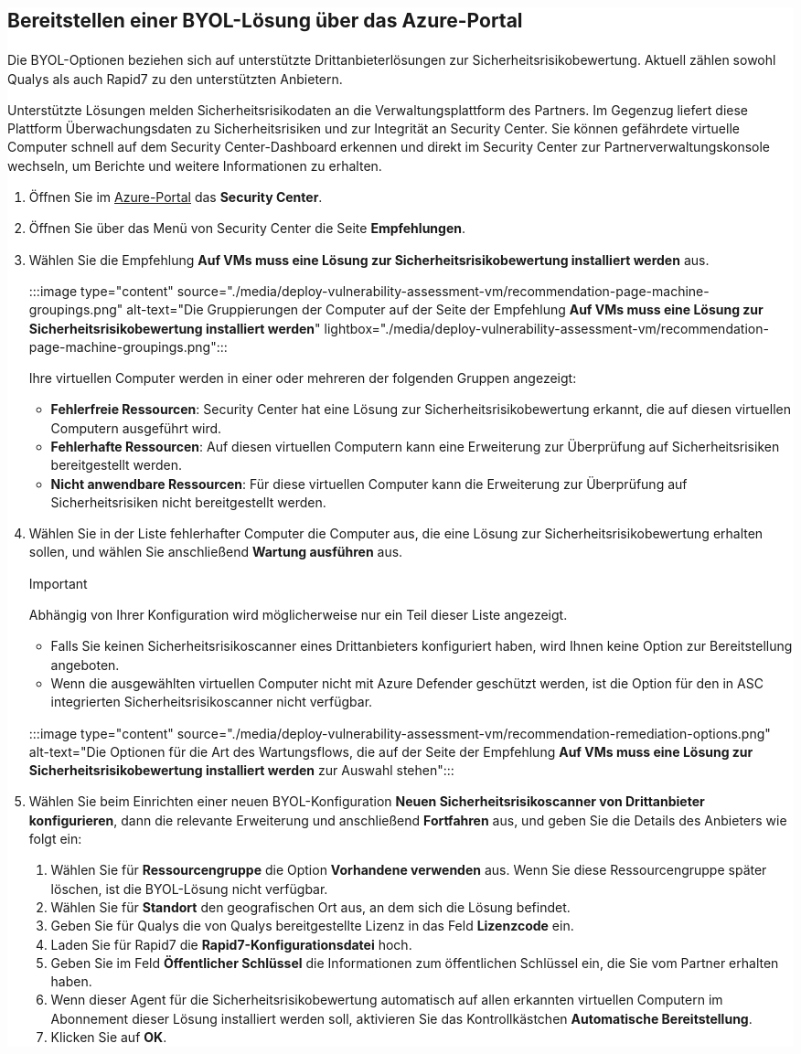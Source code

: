 
## <a name="deploy-a-byol-solution-from-the-azure-portal"></a>Bereitstellen einer BYOL-Lösung über das Azure-Portal

Die BYOL-Optionen beziehen sich auf unterstützte Drittanbieterlösungen zur Sicherheitsrisikobewertung. Aktuell zählen sowohl Qualys als auch Rapid7 zu den unterstützten Anbietern.

Unterstützte Lösungen melden Sicherheitsrisikodaten an die Verwaltungsplattform des Partners. Im Gegenzug liefert diese Plattform Überwachungsdaten zu Sicherheitsrisiken und zur Integrität an Security Center. Sie können gefährdete virtuelle Computer schnell auf dem Security Center-Dashboard erkennen und direkt im Security Center zur Partnerverwaltungskonsole wechseln, um  Berichte und weitere Informationen zu erhalten.

1. Öffnen Sie im [Azure-Portal](https://azure.microsoft.com/features/azure-portal/) das **Security Center**.

1. Öffnen Sie über das Menü von Security Center die Seite **Empfehlungen**.

1. Wählen Sie die Empfehlung **Auf VMs muss eine Lösung zur Sicherheitsrisikobewertung installiert werden** aus.

    :::image type="content" source="./media/deploy-vulnerability-assessment-vm/recommendation-page-machine-groupings.png" alt-text="Die Gruppierungen der Computer auf der Seite der Empfehlung **Auf VMs muss eine Lösung zur Sicherheitsrisikobewertung installiert werden**" lightbox="./media/deploy-vulnerability-assessment-vm/recommendation-page-machine-groupings.png":::

    Ihre virtuellen Computer werden in einer oder mehreren der folgenden Gruppen angezeigt:

    * **Fehlerfreie Ressourcen**: Security Center hat eine Lösung zur Sicherheitsrisikobewertung erkannt, die auf diesen virtuellen Computern ausgeführt wird.
    * **Fehlerhafte Ressourcen**: Auf diesen virtuellen Computern kann eine Erweiterung zur Überprüfung auf Sicherheitsrisiken bereitgestellt werden. 
    * **Nicht anwendbare Ressourcen**: Für diese virtuellen Computer kann die Erweiterung zur Überprüfung auf Sicherheitsrisiken nicht bereitgestellt werden.

1. Wählen Sie in der Liste fehlerhafter Computer die Computer aus, die eine Lösung zur Sicherheitsrisikobewertung erhalten sollen, und wählen Sie anschließend **Wartung ausführen** aus.

    >[!IMPORTANT]
    > Abhängig von Ihrer Konfiguration wird möglicherweise nur ein Teil dieser Liste angezeigt. 
    >
    > - Falls Sie keinen Sicherheitsrisikoscanner eines Drittanbieters konfiguriert haben, wird Ihnen keine Option zur Bereitstellung angeboten.
    > - Wenn die ausgewählten virtuellen Computer nicht mit Azure Defender geschützt werden, ist die Option für den in ASC integrierten Sicherheitsrisikoscanner nicht verfügbar.

    :::image type="content" source="./media/deploy-vulnerability-assessment-vm/recommendation-remediation-options.png" alt-text="Die Optionen für die Art des Wartungsflows, die auf der Seite der Empfehlung **Auf VMs muss eine Lösung zur Sicherheitsrisikobewertung installiert werden** zur Auswahl stehen":::

1. Wählen Sie beim Einrichten einer neuen BYOL-Konfiguration **Neuen Sicherheitsrisikoscanner von Drittanbieter konfigurieren**, dann die relevante Erweiterung und anschließend **Fortfahren** aus, und geben Sie die Details des Anbieters wie folgt ein:

    1. Wählen Sie für **Ressourcengruppe** die Option **Vorhandene verwenden** aus. Wenn Sie diese Ressourcengruppe später löschen, ist die BYOL-Lösung nicht verfügbar.
    1. Wählen Sie für **Standort** den geografischen Ort aus, an dem sich die Lösung befindet.
    1. Geben Sie für Qualys die von Qualys bereitgestellte Lizenz in das Feld **Lizenzcode** ein.
    1. Laden Sie für Rapid7 die **Rapid7-Konfigurationsdatei** hoch.
    1. Geben Sie im Feld **Öffentlicher Schlüssel** die Informationen zum öffentlichen Schlüssel ein, die Sie vom Partner erhalten haben.
    1. Wenn dieser Agent für die Sicherheitsrisikobewertung automatisch auf allen erkannten virtuellen Computern im Abonnement dieser Lösung installiert werden soll, aktivieren Sie das Kontrollkästchen **Automatische Bereitstellung**.
    1. Klicken Sie auf **OK**.
